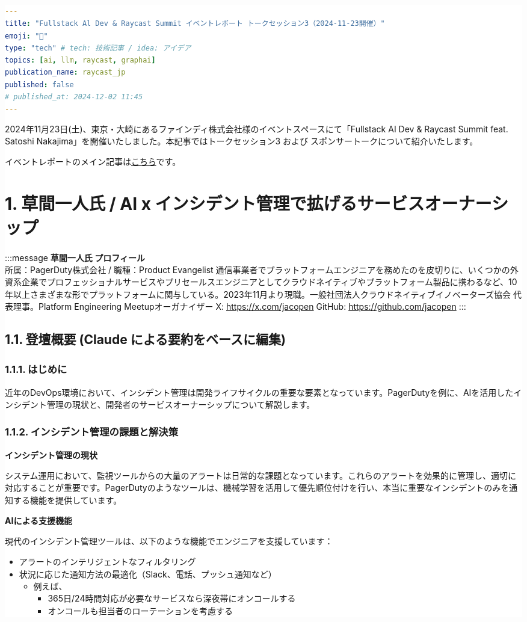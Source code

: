 ```yaml
---
title: "Fullstack Al Dev & Raycast Summit イベントレポート トークセッション3（2024-11-23開催）"
emoji: "🚀"
type: "tech" # tech: 技術記事 / idea: アイデア
topics: [ai, llm, raycast, graphai]
publication_name: raycast_jp
published: false
# published_at: 2024-12-02 11:45
---
```


2024年11月23日(土)、東京・大崎にあるファインディ株式会社様のイベントスペースにて「Fullstack AI Dev & Raycast Summit feat. Satoshi Nakajima」を開催いたしました。本記事ではトークセッション3 および スポンサートークについて紹介いたします。

イベントレポートのメイン記事は[こちら](https://zenn.dev/raycast_jp/articles/2024-11-23-fullstack-ai-dev-n-raycast-summit-main)です。

# 1. 草間一人氏 / AI x インシデント管理で拡げるサービスオーナーシップ
:::message
**草間一人氏 プロフィール**  
所属：PagerDuty株式会社 / 職種：Product Evangelist
通信事業者でプラットフォームエンジニアを務めたのを皮切りに、いくつかの外資系企業でプロフェッショナルサービスやプリセールスエンジニアとしてクラウドネイティブやプラットフォーム製品に携わるなど、10年以上さまざまな形でプラットフォームに関与している。2023年11月より現職。一般社団法人クラウドネイティブイノベーターズ協会 代表理事。Platform Engineering Meetupオーガナイザー
X: https://x.com/jacopen
GitHub: https://github.com/jacopen
:::

## 1.1. 登壇概要 (Claude による要約をベースに編集)
### 1.1.1. はじめに

近年のDevOps環境において、インシデント管理は開発ライフサイクルの重要な要素となっています。PagerDutyを例に、AIを活用したインシデント管理の現状と、開発者のサービスオーナーシップについて解説します。

### 1.1.2. インシデント管理の課題と解決策

**インシデント管理の現状**

システム運用において、監視ツールからの大量のアラートは日常的な課題となっています。これらのアラートを効果的に管理し、適切に対応することが重要です。PagerDutyのようなツールは、機械学習を活用して優先順位付けを行い、本当に重要なインシデントのみを通知する機能を提供しています。

**AIによる支援機能**

現代のインシデント管理ツールは、以下のような機能でエンジニアを支援しています：

- アラートのインテリジェントなフィルタリング
- 状況に応じた通知方法の最適化（Slack、電話、プッシュ通知など）
  - 例えば、
    - 365日/24時間対応が必要なサービスなら深夜帯にオンコールする
    - オンコールも担当者のローテーションを考慮する  
